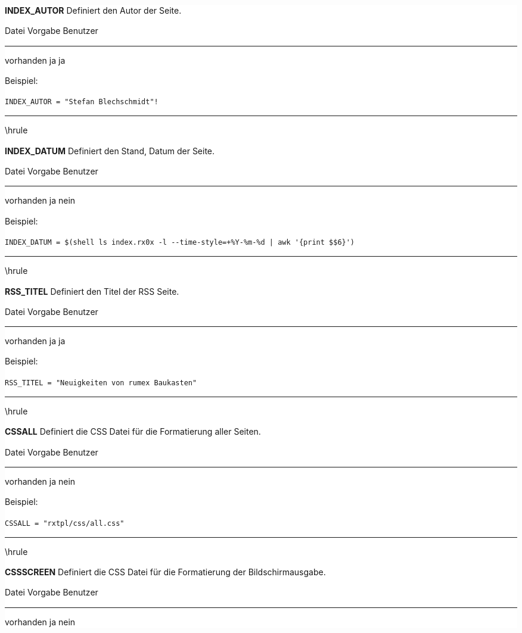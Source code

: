 **INDEX_AUTOR** Definiert den Autor der Seite.

 Datei         Vorgabe     Benutzer
----------    ---------   ----------
vorhanden        ja          ja

Beispiel:

    INDEX_AUTOR = "Stefan Blechschmidt"!


<hr>
\hrule

**INDEX_DATUM** Definiert den Stand, Datum der Seite.

 Datei         Vorgabe     Benutzer
----------    ---------   ----------
vorhanden        ja          nein

Beispiel:

    INDEX_DATUM = $(shell ls index.rx0x -l --time-style=+%Y-%m-%d | awk '{print $$6}')




<hr>
\hrule

**RSS_TITEL** Definiert den Titel der RSS Seite.

 Datei         Vorgabe     Benutzer
----------    ---------   ----------
vorhanden        ja          ja

Beispiel:

    RSS_TITEL = "Neuigkeiten von rumex Baukasten"



<hr>
\hrule

**CSSALL** Definiert die CSS Datei für die Formatierung aller Seiten.
 
 Datei         Vorgabe     Benutzer
----------    ---------   ----------
vorhanden        ja          nein

Beispiel:

    CSSALL = "rxtpl/css/all.css"


<hr>
\hrule

**CSSSCREEN** Definiert die CSS Datei für die Formatierung der Bildschirmausgabe.
 
 Datei         Vorgabe     Benutzer
----------    ---------   ----------
vorhanden        ja          nein
